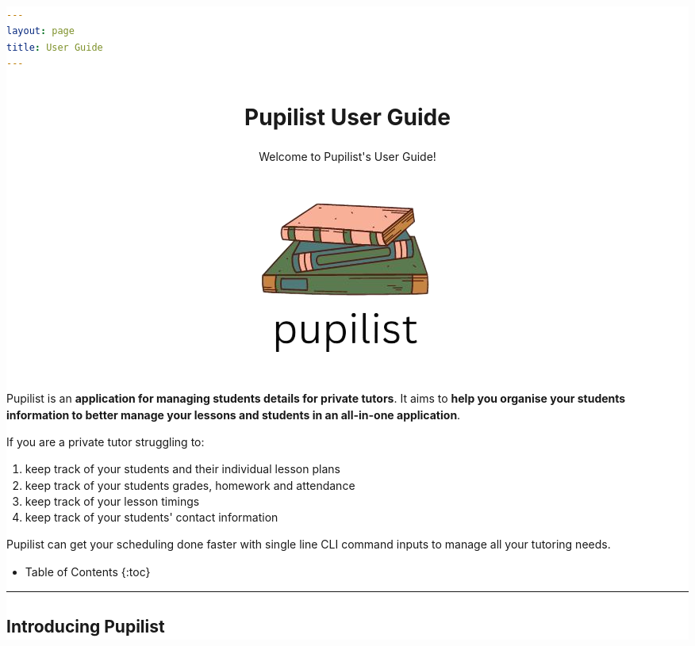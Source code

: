 ```yaml
---
layout: page
title: User Guide
---
```

<div align="center">
<h1> Pupilist User Guide</h1>
Welcome to Pupilist's User Guide!
</div>

<p align="center">
  <img src="images/pupilist.png" alt="Pupilist's app icon"/>
</p>

Pupilist is an **application for managing students details for private tutors**. It aims to **help you organise your students information to better manage your lessons and students in an all-in-one application**.


If you are a private tutor struggling to:
1. keep track of your students and their individual lesson plans
2. keep track of your students grades, homework and attendance
3. keep track of your lesson timings
4. keep track of your students' contact information

Pupilist can get your scheduling done faster with single line CLI command inputs to manage all your tutoring needs.
<br>
* Table of Contents
{:toc}

---

## Introducing Pupilist
<p align="center">